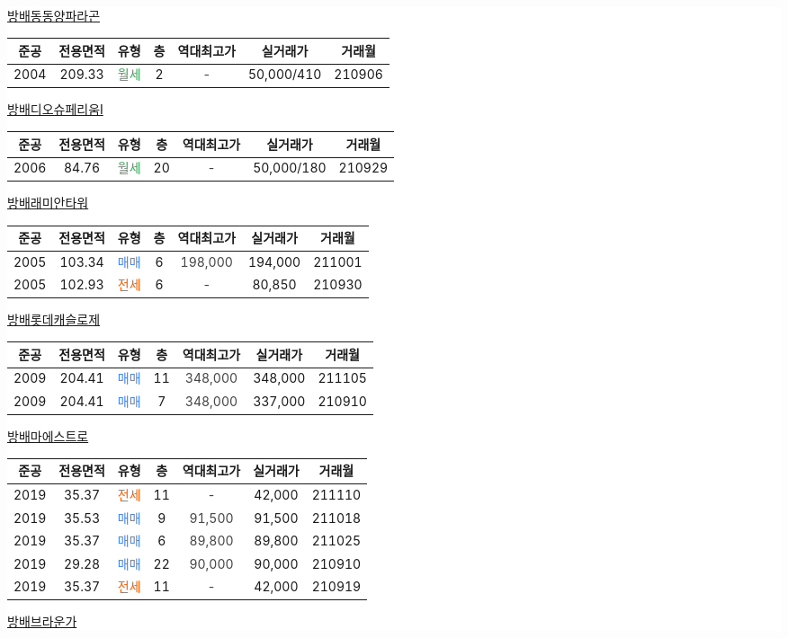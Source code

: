 [방배동동양파라곤](https://search.naver.com/search.naver?query=%EC%84%9C%EC%9A%B8%ED%8A%B9%EB%B3%84%EC%8B%9C+%EC%84%9C%EC%B4%88%EA%B5%AC+%EB%B0%A9%EB%B0%B0%EB%8F%99+%EB%B0%A9%EB%B0%B0%EB%8F%99%EB%8F%99%EC%96%91%ED%8C%8C%EB%9D%BC%EA%B3%A4)

|준공|전용면적|유형|층|역대최고가|실거래가|거래월|
|:---:|:---:|:---:|:---:|:---:|:---:|:---:|
|2004|209.33|<span style="color:#34a853">월세</span>|2|<span style="color:#444444">-</span>|50,000/410|210906|

[방배디오슈페리움Ⅰ](https://search.naver.com/search.naver?query=%EC%84%9C%EC%9A%B8%ED%8A%B9%EB%B3%84%EC%8B%9C+%EC%84%9C%EC%B4%88%EA%B5%AC+%EB%B0%A9%EB%B0%B0%EB%8F%99+%EB%B0%A9%EB%B0%B0%EB%94%94%EC%98%A4%EC%8A%88%ED%8E%98%EB%A6%AC%EC%9B%80%E2%85%A0)

|준공|전용면적|유형|층|역대최고가|실거래가|거래월|
|:---:|:---:|:---:|:---:|:---:|:---:|:---:|
|2006|84.76|<span style="color:#34a853">월세</span>|20|<span style="color:#444444">-</span>|50,000/180|210929|

[방배래미안타워](https://search.naver.com/search.naver?query=%EC%84%9C%EC%9A%B8%ED%8A%B9%EB%B3%84%EC%8B%9C+%EC%84%9C%EC%B4%88%EA%B5%AC+%EB%B0%A9%EB%B0%B0%EB%8F%99+%EB%B0%A9%EB%B0%B0%EB%9E%98%EB%AF%B8%EC%95%88%ED%83%80%EC%9B%8C)

|준공|전용면적|유형|층|역대최고가|실거래가|거래월|
|:---:|:---:|:---:|:---:|:---:|:---:|:---:|
|2005|103.34|<span style="color:#4285f3">매매</span>|6|<span style="color:#444444">198,000</span>|194,000|211001|
|2005|102.93|<span style="color:#ff5a00">전세</span>|6|<span style="color:#444444">-</span>|80,850|210930|

[방배롯데캐슬로제](https://search.naver.com/search.naver?query=%EC%84%9C%EC%9A%B8%ED%8A%B9%EB%B3%84%EC%8B%9C+%EC%84%9C%EC%B4%88%EA%B5%AC+%EB%B0%A9%EB%B0%B0%EB%8F%99+%EB%B0%A9%EB%B0%B0%EB%A1%AF%EB%8D%B0%EC%BA%90%EC%8A%AC%EB%A1%9C%EC%A0%9C)

|준공|전용면적|유형|층|역대최고가|실거래가|거래월|
|:---:|:---:|:---:|:---:|:---:|:---:|:---:|
|2009|204.41|<span style="color:#4285f3">매매</span>|11|<span style="color:#444444">348,000</span>|348,000|211105|
|2009|204.41|<span style="color:#4285f3">매매</span>|7|<span style="color:#444444">348,000</span>|337,000|210910|

[방배마에스트로](https://search.naver.com/search.naver?query=%EC%84%9C%EC%9A%B8%ED%8A%B9%EB%B3%84%EC%8B%9C+%EC%84%9C%EC%B4%88%EA%B5%AC+%EB%B0%A9%EB%B0%B0%EB%8F%99+%EB%B0%A9%EB%B0%B0%EB%A7%88%EC%97%90%EC%8A%A4%ED%8A%B8%EB%A1%9C)

|준공|전용면적|유형|층|역대최고가|실거래가|거래월|
|:---:|:---:|:---:|:---:|:---:|:---:|:---:|
|2019|35.37|<span style="color:#ff5a00">전세</span>|11|<span style="color:#444444">-</span>|42,000|211110|
|2019|35.53|<span style="color:#4285f3">매매</span>|9|<span style="color:#444444">91,500</span>|91,500|211018|
|2019|35.37|<span style="color:#4285f3">매매</span>|6|<span style="color:#444444">89,800</span>|89,800|211025|
|2019|29.28|<span style="color:#4285f3">매매</span>|22|<span style="color:#444444">90,000</span>|90,000|210910|
|2019|35.37|<span style="color:#ff5a00">전세</span>|11|<span style="color:#444444">-</span>|42,000|210919|

[방배브라운가](https://search.naver.com/search.naver?query=%EC%84%9C%EC%9A%B8%ED%8A%B9%EB%B3%84%EC%8B%9C+%EC%84%9C%EC%B4%88%EA%B5%AC+%EB%B0%A9%EB%B0%B0%EB%8F%99+%EB%B0%A9%EB%B0%B0%EB%B8%8C%EB%9D%BC%EC%9A%B4%EA%B0%80)
